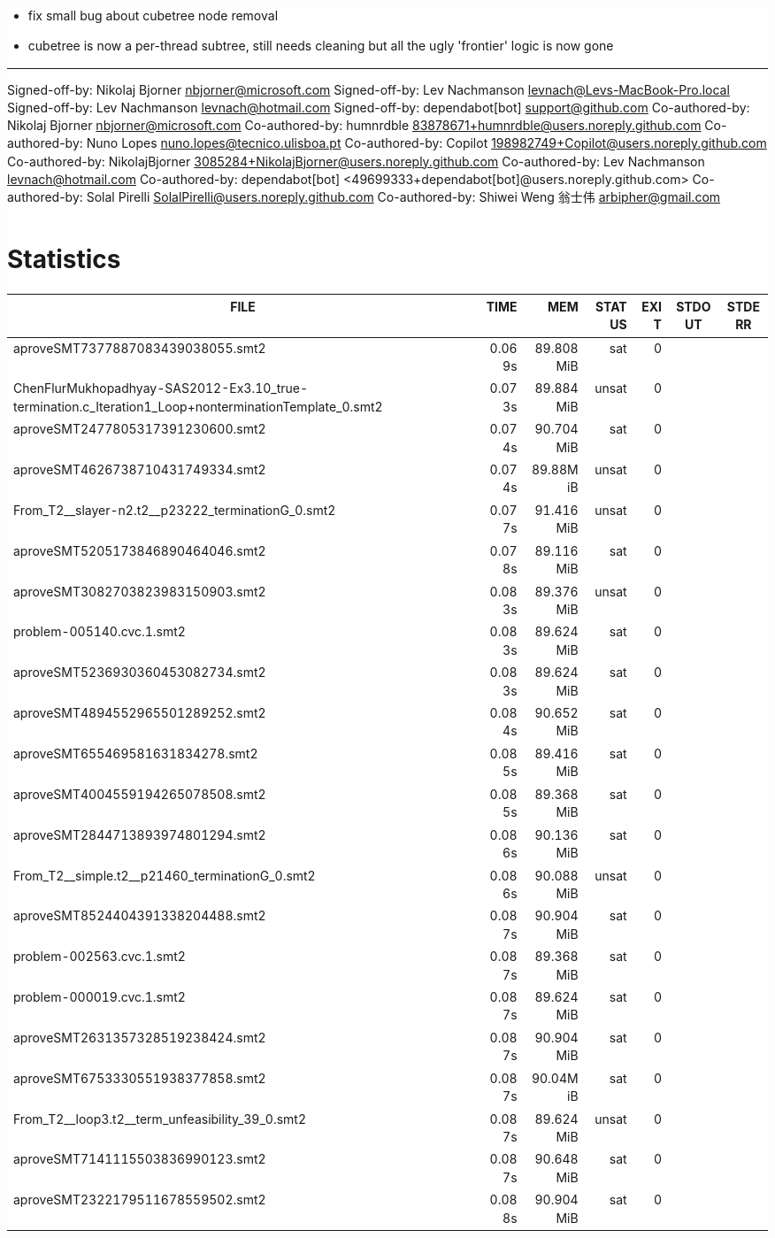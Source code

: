 * fix small bug about cubetree node removal

* cubetree is now a per-thread subtree, still needs cleaning but all the ugly 'frontier' logic is now gone

---------

Signed-off-by: Nikolaj Bjorner <nbjorner@microsoft.com>
Signed-off-by: Lev Nachmanson <levnach@Levs-MacBook-Pro.local>
Signed-off-by: Lev Nachmanson <levnach@hotmail.com>
Signed-off-by: dependabot[bot] <support@github.com>
Co-authored-by: Nikolaj Bjorner <nbjorner@microsoft.com>
Co-authored-by: humnrdble <83878671+humnrdble@users.noreply.github.com>
Co-authored-by: Nuno Lopes <nuno.lopes@tecnico.ulisboa.pt>
Co-authored-by: Copilot <198982749+Copilot@users.noreply.github.com>
Co-authored-by: NikolajBjorner <3085284+NikolajBjorner@users.noreply.github.com>
Co-authored-by: Lev Nachmanson <levnach@hotmail.com>
Co-authored-by: dependabot[bot] <49699333+dependabot[bot]@users.noreply.github.com>
Co-authored-by: Solal Pirelli <SolalPirelli@users.noreply.github.com>
Co-authored-by: Shiwei Weng 翁士伟 <arbipher@gmail.com>

</pre>


# Statistics
|FILE                                                         |TIME     |MEM        | STATUS   | EXIT | STDOUT | STDERR | 
|------------|----------:|---------:|-------------:| ----------:|--------|--------| 
|aproveSMT7377887083439038055.smt2                            |    0.069s | 89.808MiB| sat | 0 |  |  |
|ChenFlurMukhopadhyay-SAS2012-Ex3.10_true-termination.c_Iteration1_Loop+nonterminationTemplate_0.smt2 |    0.073s | 89.884MiB| unsat | 0 |  |  |
|aproveSMT2477805317391230600.smt2                            |    0.074s | 90.704MiB| sat | 0 |  |  |
|aproveSMT4626738710431749334.smt2                            |    0.074s | 89.88MiB| unsat | 0 |  |  |
|From_T2__slayer-n2.t2__p23222_terminationG_0.smt2            |    0.077s | 91.416MiB| unsat | 0 |  |  |
|aproveSMT5205173846890464046.smt2                            |    0.078s | 89.116MiB| sat | 0 |  |  |
|aproveSMT3082703823983150903.smt2                            |    0.083s | 89.376MiB| unsat | 0 |  |  |
|problem-005140.cvc.1.smt2                                    |    0.083s | 89.624MiB| sat | 0 |  |  |
|aproveSMT5236930360453082734.smt2                            |    0.083s | 89.624MiB| sat | 0 |  |  |
|aproveSMT4894552965501289252.smt2                            |    0.084s | 90.652MiB| sat | 0 |  |  |
|aproveSMT655469581631834278.smt2                             |    0.085s | 89.416MiB| sat | 0 |  |  |
|aproveSMT4004559194265078508.smt2                            |    0.085s | 89.368MiB| sat | 0 |  |  |
|aproveSMT2844713893974801294.smt2                            |    0.086s | 90.136MiB| sat | 0 |  |  |
|From_T2__simple.t2__p21460_terminationG_0.smt2               |    0.086s | 90.088MiB| unsat | 0 |  |  |
|aproveSMT8524404391338204488.smt2                            |    0.087s | 90.904MiB| sat | 0 |  |  |
|problem-002563.cvc.1.smt2                                    |    0.087s | 89.368MiB| sat | 0 |  |  |
|problem-000019.cvc.1.smt2                                    |    0.087s | 89.624MiB| sat | 0 |  |  |
|aproveSMT2631357328519238424.smt2                            |    0.087s | 90.904MiB| sat | 0 |  |  |
|aproveSMT6753330551938377858.smt2                            |    0.087s | 90.04MiB| sat | 0 |  |  |
|From_T2__loop3.t2__term_unfeasibility_39_0.smt2              |    0.087s | 89.624MiB| unsat | 0 |  |  |
|aproveSMT7141115503836990123.smt2                            |    0.087s | 90.648MiB| sat | 0 |  |  |
|aproveSMT2322179511678559502.smt2                            |    0.088s | 90.904MiB| sat | 0 |  |  |